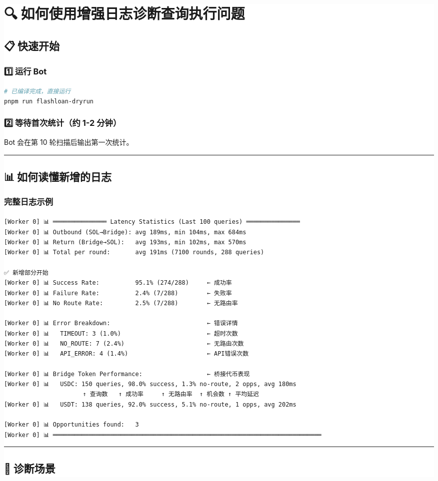 # 🔍 如何使用增强日志诊断查询执行问题

## 📋 快速开始

### 1️⃣ 运行 Bot

```bash
# 已编译完成，直接运行
pnpm run flashloan-dryrun
```

### 2️⃣ 等待首次统计（约 1-2 分钟）

Bot 会在第 10 轮扫描后输出第一次统计。

---

## 📊 如何读懂新增的日志

### 完整日志示例

```
[Worker 0] 📊 ═══════════════ Latency Statistics (Last 100 queries) ═══════════════
[Worker 0] 📊 Outbound (SOL→Bridge): avg 189ms, min 104ms, max 684ms
[Worker 0] 📊 Return (Bridge→SOL):   avg 193ms, min 102ms, max 570ms
[Worker 0] 📊 Total per round:       avg 191ms (7100 rounds, 288 queries)

✅ 新增部分开始
[Worker 0] 📊 Success Rate:          95.1% (274/288)     ← 成功率
[Worker 0] 📊 Failure Rate:          2.4% (7/288)        ← 失败率
[Worker 0] 📊 No Route Rate:         2.5% (7/288)        ← 无路由率

[Worker 0] 📊 Error Breakdown:                           ← 错误详情
[Worker 0] 📊   TIMEOUT: 3 (1.0%)                        ← 超时次数
[Worker 0] 📊   NO_ROUTE: 7 (2.4%)                       ← 无路由次数
[Worker 0] 📊   API_ERROR: 4 (1.4%)                      ← API错误次数

[Worker 0] 📊 Bridge Token Performance:                  ← 桥接代币表现
[Worker 0] 📊   USDC: 150 queries, 98.0% success, 1.3% no-route, 2 opps, avg 180ms
                      ↑ 查询数   ↑ 成功率     ↑ 无路由率  ↑ 机会数 ↑ 平均延迟
[Worker 0] 📊   USDT: 138 queries, 92.0% success, 5.1% no-route, 1 opps, avg 202ms

[Worker 0] 📊 Opportunities found:   3
[Worker 0] 📊 ═══════════════════════════════════════════════════════════════════════════
```

---

## 🎯 诊断场景

